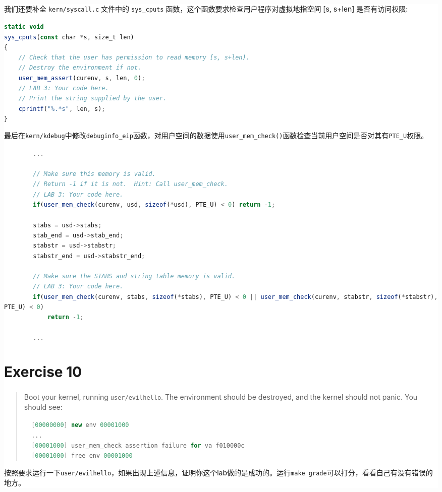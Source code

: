 我们还要补全 `kern/syscall.c` 文件中的 `sys_cputs` 函数，这个函数要求检查用户程序对虚拟地指空间 [s, s+len] 是否有访问权限:

```javascript
static void
sys_cputs(const char *s, size_t len)
{
	// Check that the user has permission to read memory [s, s+len).
	// Destroy the environment if not.
	user_mem_assert(curenv, s, len, 0);
	// LAB 3: Your code here.
	// Print the string supplied by the user.
	cprintf("%.*s", len, s);
}
```

最后在`kern/kdebug`中修改`debuginfo_eip`函数，对用户空间的数据使用`user_mem_check()`函数检查当前用户空间是否对其有`PTE_U`权限。

```javascript
		...

		// Make sure this memory is valid.
		// Return -1 if it is not.  Hint: Call user_mem_check.
		// LAB 3: Your code here.
		if(user_mem_check(curenv, usd, sizeof(*usd), PTE_U) < 0) return -1;
		
		stabs = usd->stabs;
		stab_end = usd->stab_end;
		stabstr = usd->stabstr;
		stabstr_end = usd->stabstr_end;

		// Make sure the STABS and string table memory is valid.
		// LAB 3: Your code here.
		if(user_mem_check(curenv, stabs, sizeof(*stabs), PTE_U) < 0 || user_mem_check(curenv, stabstr, sizeof(*stabstr), PTE_U) < 0)
			return -1;
		
		...
```

# Exercise 10

> Boot your kernel, running `user/evilhello`. The environment should be destroyed, and the kernel should not panic. You should see:
> ```javascript
>	[00000000] new env 00001000
>	...
>	[00001000] user_mem_check assertion failure for va f010000c
>	[00001000] free env 00001000
> ```

按照要求运行一下`user/evilhello`，如果出现上述信息，证明你这个lab做的是成功的。运行`make grade`可以打分，看看自己有没有错误的地方。





